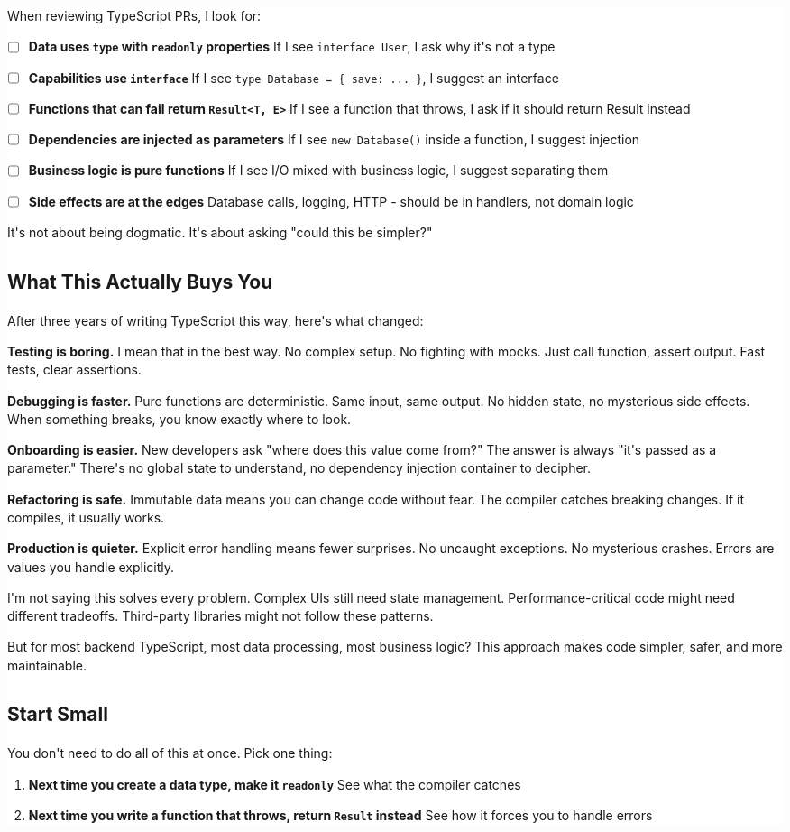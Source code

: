 When reviewing TypeScript PRs, I look for:

- [ ] **Data uses `type` with `readonly` properties**
      If I see `interface User`, I ask why it's not a type

- [ ] **Capabilities use `interface`**
      If I see `type Database = { save: ... }`, I suggest an interface

- [ ] **Functions that can fail return `Result<T, E>`**
      If I see a function that throws, I ask if it should return Result instead

- [ ] **Dependencies are injected as parameters**
      If I see `new Database()` inside a function, I suggest injection

- [ ] **Business logic is pure functions**
      If I see I/O mixed with business logic, I suggest separating them

- [ ] **Side effects are at the edges**
      Database calls, logging, HTTP - should be in handlers, not domain logic

It's not about being dogmatic. It's about asking "could this be simpler?"

## What This Actually Buys You

After three years of writing TypeScript this way, here's what changed:

**Testing is boring.** I mean that in the best way. No complex setup. No fighting with mocks. Just call function, assert output. Fast tests, clear assertions.

**Debugging is faster.** Pure functions are deterministic. Same input, same output. No hidden state, no mysterious side effects. When something breaks, you know exactly where to look.

**Onboarding is easier.** New developers ask "where does this value come from?" The answer is always "it's passed as a parameter." There's no global state to understand, no dependency injection container to decipher.

**Refactoring is safe.** Immutable data means you can change code without fear. The compiler catches breaking changes. If it compiles, it usually works.

**Production is quieter.** Explicit error handling means fewer surprises. No uncaught exceptions. No mysterious crashes. Errors are values you handle explicitly.

I'm not saying this solves every problem. Complex UIs still need state management. Performance-critical code might need different tradeoffs. Third-party libraries might not follow these patterns.

But for most backend TypeScript, most data processing, most business logic? This approach makes code simpler, safer, and more maintainable.

## Start Small

You don't need to do all of this at once. Pick one thing:

1. **Next time you create a data type, make it `readonly`**
   See what the compiler catches

2. **Next time you write a function that throws, return `Result` instead**
   See how it forces you to handle errors
